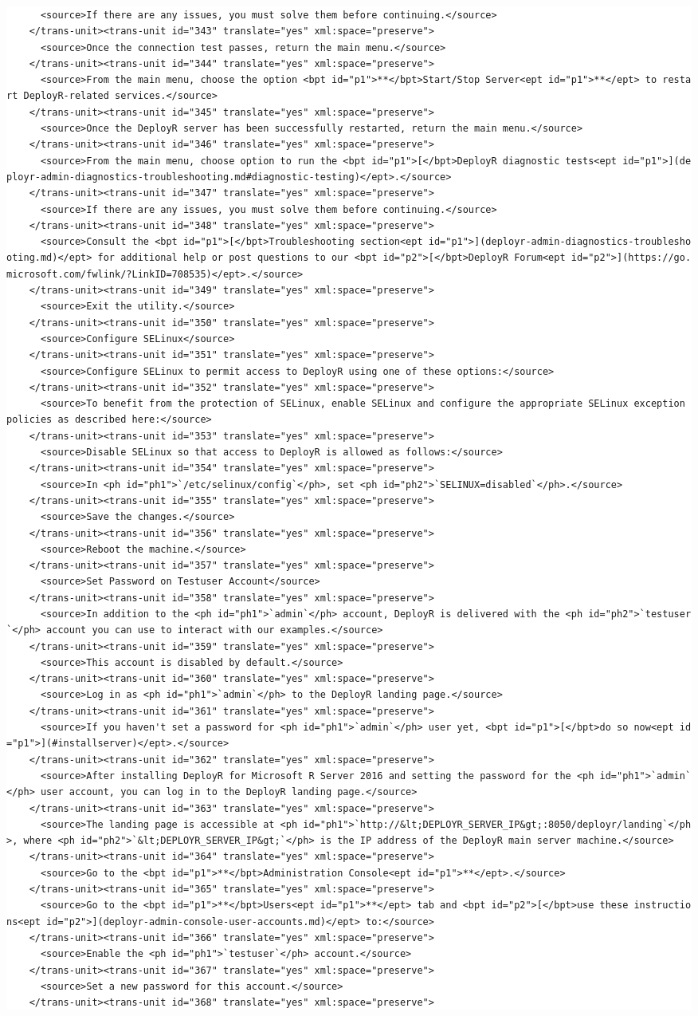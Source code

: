           <source>If there are any issues, you must solve them before continuing.</source>
        </trans-unit><trans-unit id="343" translate="yes" xml:space="preserve">
          <source>Once the connection test passes, return the main menu.</source>
        </trans-unit><trans-unit id="344" translate="yes" xml:space="preserve">
          <source>From the main menu, choose the option <bpt id="p1">**</bpt>Start/Stop Server<ept id="p1">**</ept> to restart DeployR-related services.</source>
        </trans-unit><trans-unit id="345" translate="yes" xml:space="preserve">
          <source>Once the DeployR server has been successfully restarted, return the main menu.</source>
        </trans-unit><trans-unit id="346" translate="yes" xml:space="preserve">
          <source>From the main menu, choose option to run the <bpt id="p1">[</bpt>DeployR diagnostic tests<ept id="p1">](deployr-admin-diagnostics-troubleshooting.md#diagnostic-testing)</ept>.</source>
        </trans-unit><trans-unit id="347" translate="yes" xml:space="preserve">
          <source>If there are any issues, you must solve them before continuing.</source>
        </trans-unit><trans-unit id="348" translate="yes" xml:space="preserve">
          <source>Consult the <bpt id="p1">[</bpt>Troubleshooting section<ept id="p1">](deployr-admin-diagnostics-troubleshooting.md)</ept> for additional help or post questions to our <bpt id="p2">[</bpt>DeployR Forum<ept id="p2">](https://go.microsoft.com/fwlink/?LinkID=708535)</ept>.</source>
        </trans-unit><trans-unit id="349" translate="yes" xml:space="preserve">
          <source>Exit the utility.</source>
        </trans-unit><trans-unit id="350" translate="yes" xml:space="preserve">
          <source>Configure SELinux</source>
        </trans-unit><trans-unit id="351" translate="yes" xml:space="preserve">
          <source>Configure SELinux to permit access to DeployR using one of these options:</source>
        </trans-unit><trans-unit id="352" translate="yes" xml:space="preserve">
          <source>To benefit from the protection of SELinux, enable SELinux and configure the appropriate SELinux exception policies as described here:</source>
        </trans-unit><trans-unit id="353" translate="yes" xml:space="preserve">
          <source>Disable SELinux so that access to DeployR is allowed as follows:</source>
        </trans-unit><trans-unit id="354" translate="yes" xml:space="preserve">
          <source>In <ph id="ph1">`/etc/selinux/config`</ph>, set <ph id="ph2">`SELINUX=disabled`</ph>.</source>
        </trans-unit><trans-unit id="355" translate="yes" xml:space="preserve">
          <source>Save the changes.</source>
        </trans-unit><trans-unit id="356" translate="yes" xml:space="preserve">
          <source>Reboot the machine.</source>
        </trans-unit><trans-unit id="357" translate="yes" xml:space="preserve">
          <source>Set Password on Testuser Account</source>
        </trans-unit><trans-unit id="358" translate="yes" xml:space="preserve">
          <source>In addition to the <ph id="ph1">`admin`</ph> account, DeployR is delivered with the <ph id="ph2">`testuser`</ph> account you can use to interact with our examples.</source>
        </trans-unit><trans-unit id="359" translate="yes" xml:space="preserve">
          <source>This account is disabled by default.</source>
        </trans-unit><trans-unit id="360" translate="yes" xml:space="preserve">
          <source>Log in as <ph id="ph1">`admin`</ph> to the DeployR landing page.</source>
        </trans-unit><trans-unit id="361" translate="yes" xml:space="preserve">
          <source>If you haven't set a password for <ph id="ph1">`admin`</ph> user yet, <bpt id="p1">[</bpt>do so now<ept id="p1">](#installserver)</ept>.</source>
        </trans-unit><trans-unit id="362" translate="yes" xml:space="preserve">
          <source>After installing DeployR for Microsoft R Server 2016 and setting the password for the <ph id="ph1">`admin`</ph> user account, you can log in to the DeployR landing page.</source>
        </trans-unit><trans-unit id="363" translate="yes" xml:space="preserve">
          <source>The landing page is accessible at <ph id="ph1">`http://&lt;DEPLOYR_SERVER_IP&gt;:8050/deployr/landing`</ph>, where <ph id="ph2">`&lt;DEPLOYR_SERVER_IP&gt;`</ph> is the IP address of the DeployR main server machine.</source>
        </trans-unit><trans-unit id="364" translate="yes" xml:space="preserve">
          <source>Go to the <bpt id="p1">**</bpt>Administration Console<ept id="p1">**</ept>.</source>
        </trans-unit><trans-unit id="365" translate="yes" xml:space="preserve">
          <source>Go to the <bpt id="p1">**</bpt>Users<ept id="p1">**</ept> tab and <bpt id="p2">[</bpt>use these instructions<ept id="p2">](deployr-admin-console-user-accounts.md)</ept> to:</source>
        </trans-unit><trans-unit id="366" translate="yes" xml:space="preserve">
          <source>Enable the <ph id="ph1">`testuser`</ph> account.</source>
        </trans-unit><trans-unit id="367" translate="yes" xml:space="preserve">
          <source>Set a new password for this account.</source>
        </trans-unit><trans-unit id="368" translate="yes" xml:space="preserve">